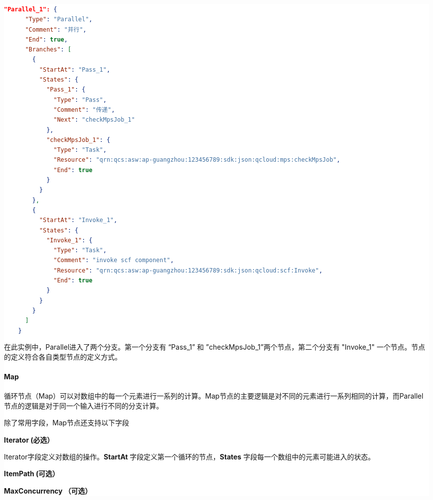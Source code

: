 ```json
"Parallel_1": {
      "Type": "Parallel",
      "Comment": "并行",
      "End": true,
      "Branches": [
        {
          "StartAt": "Pass_1",
          "States": {
            "Pass_1": {
              "Type": "Pass",
              "Comment": "传递",
              "Next": "checkMpsJob_1"
            },
            "checkMpsJob_1": {
              "Type": "Task",
              "Resource": "qrn:qcs:asw:ap-guangzhou:123456789:sdk:json:qcloud:mps:checkMpsJob",
              "End": true
            }
          }
        },
        {
          "StartAt": "Invoke_1",
          "States": {
            "Invoke_1": {
              "Type": "Task",
              "Comment": "invoke scf component",
              "Resource": "qrn:qcs:asw:ap-guangzhou:123456789:sdk:json:qcloud:scf:Invoke",
              "End": true
            }
          }
        }
      ]
    }
```

在此实例中，Parallel进入了两个分支。第一个分支有 “Pass_1” 和 ”checkMpsJob_1”两个节点，第二个分支有 "Invoke_1" 一个节点。节点的定义符合各自类型节点的定义方式。



#### Map

循环节点（Map）可以对数组中的每一个元素进行一系列的计算。Map节点的主要逻辑是对不同的元素进行一系列相同的计算，而Parallel节点的逻辑是对于同一个输入进行不同的分支计算。

除了常用字段，Map节点还支持以下字段

**Iterator (必选）**

Iterator字段定义对数组的操作。**StartAt** 字段定义第一个循环的节点，**States** 字段每一个数组中的元素可能进入的状态。

**ItemPath (可选）**



**MaxConcurrency （可选）**

